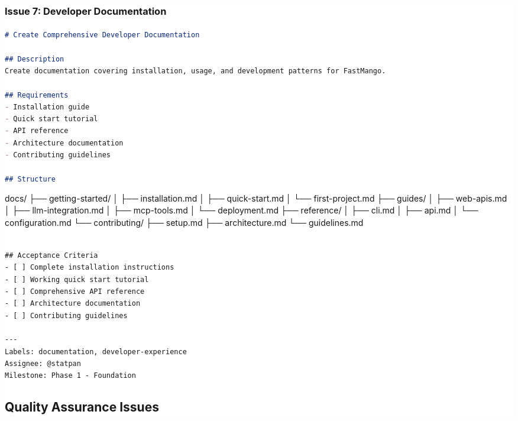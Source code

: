 ### Issue 7: Developer Documentation
```markdown
# Create Comprehensive Developer Documentation

## Description
Create documentation covering installation, usage, and development patterns for FastMango.

## Requirements
- Installation guide
- Quick start tutorial
- API reference
- Architecture documentation
- Contributing guidelines

## Structure
```
docs/
├── getting-started/
│   ├── installation.md
│   ├── quick-start.md
│   └── first-project.md
├── guides/
│   ├── web-apis.md
│   ├── llm-integration.md
│   ├── mcp-tools.md
│   └── deployment.md
├── reference/
│   ├── cli.md
│   ├── api.md
│   └── configuration.md
└── contributing/
    ├── setup.md
    ├── architecture.md
    └── guidelines.md
```

## Acceptance Criteria
- [ ] Complete installation instructions
- [ ] Working quick start tutorial
- [ ] Comprehensive API reference
- [ ] Architecture documentation
- [ ] Contributing guidelines

---
Labels: documentation, developer-experience
Assignee: @statpan
Milestone: Phase 1 - Foundation
```

## Quality Assurance Issues

